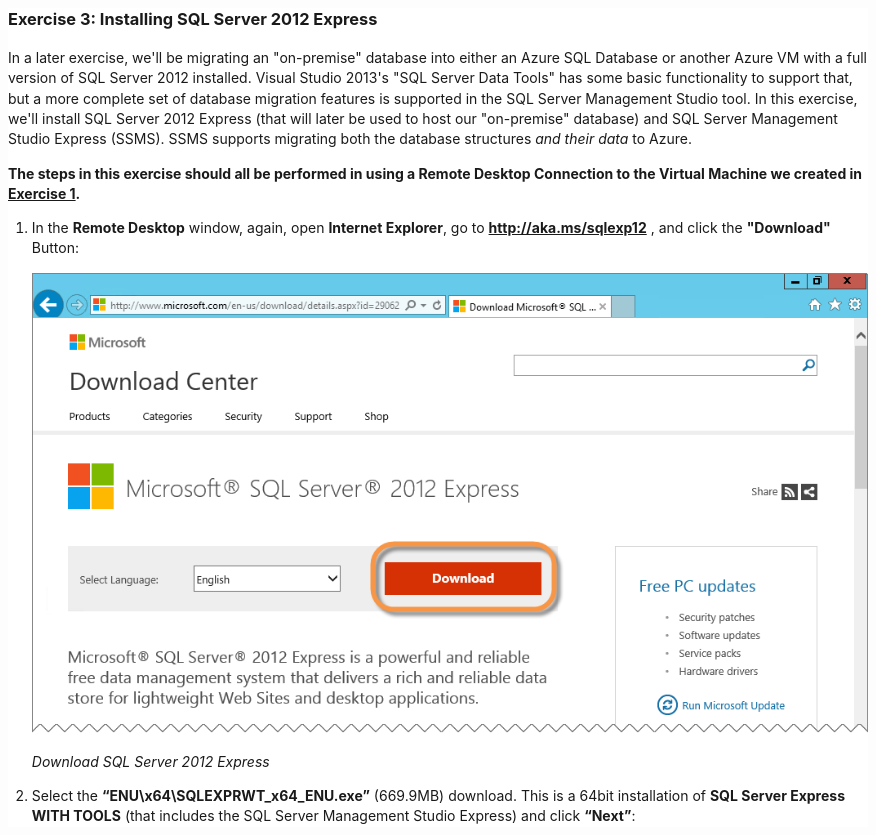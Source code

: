 


<a name="Exercise3"></a>
### Exercise 3: Installing SQL Server 2012 Express ###

In a later exercise, we'll be migrating an "on-premise" database into either an Azure SQL Database or another Azure VM with a full version of SQL Server 2012 installed.   Visual Studio 2013's "SQL Server Data Tools" has some basic functionality to support that, but a more complete set of database migration features is supported in the SQL Server Management Studio tool.  In this exercise, we'll install SQL Server 2012 Express (that will later be used to host our "on-premise" database) and SQL Server Management Studio Express (SSMS).  SSMS supports migrating both the database structures _and their data_ to Azure. 

**The steps in this exercise should all be performed in using a Remote Desktop Connection to the Virtual Machine we created in [Exercise 1](#Exercise1).** 

1. In the **Remote Desktop** window, again, open **Internet Explorer**, go to **<http://aka.ms/sqlexp12>** , and click the **"Download"** Button:

	![Download SQL Server 2012 Express](images/31download-sql-server-2012-express.png?raw=true "Download SQL Server 2012 Express")

	_Download SQL Server 2012 Express_

1. Select the **“ENU\x64\SQLEXPRWT_x64_ENU.exe”** (669.9MB) download. This is a 64bit installation of **SQL Server Express WITH TOOLS** (that includes the SQL Server Management Studio Express) and click **“Next”**:
